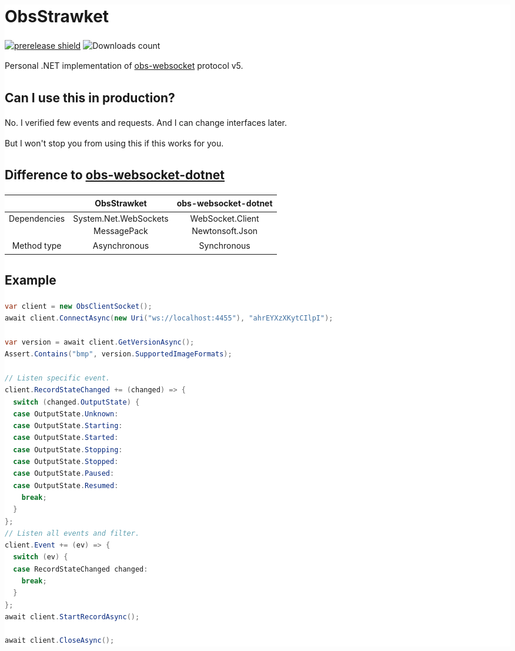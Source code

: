 # ObsStrawket

[![prerelease shield](https://img.shields.io/nuget/vpre/ObsStrawket)](https://www.nuget.org/packages/ObsStrawket) ![Downloads count](https://img.shields.io/nuget/dt/ObsStrawket)

Personal .NET implementation of
[obs-websocket](https://github.com/obsproject/obs-websocket) protocol v5.

## Can I use this in production?

No. I verified few events and requests. And I can change interfaces later.

But I won't stop you from using this if this works for you.

## Difference to [obs-websocket-dotnet](https://github.com/BarRaider/obs-websocket-dotnet)

|              |             ObsStrawket              |        obs-websocket-dotnet         |
| :----------: | :----------------------------------: | :---------------------------------: |
| Dependencies | System.Net.WebSockets<br>MessagePack | WebSocket.Client<br>Newtonsoft.Json |
| Method type  |             Asynchronous             |             Synchronous             |

## Example

```csharp
var client = new ObsClientSocket();
await client.ConnectAsync(new Uri("ws://localhost:4455"), "ahrEYXzXKytCIlpI");

var version = await client.GetVersionAsync();
Assert.Contains("bmp", version.SupportedImageFormats);

// Listen specific event.
client.RecordStateChanged += (changed) => {
  switch (changed.OutputState) {
  case OutputState.Unknown:
  case OutputState.Starting:
  case OutputState.Started:
  case OutputState.Stopping:
  case OutputState.Stopped:
  case OutputState.Paused:
  case OutputState.Resumed:
    break;
  }
};
// Listen all events and filter.
client.Event += (ev) => {
  switch (ev) {
  case RecordStateChanged changed:
    break;
  }
};
await client.StartRecordAsync();

await client.CloseAsync();
```

